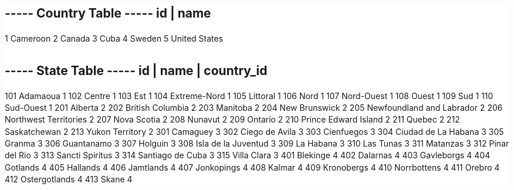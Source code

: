 ----- Country Table -----
id | name
---------------------------
1 Cameroon 
2 Canada 
3 Cuba 
4 Sweden 
5 United States 


----- State Table -----
id | name | country_id
-----------------------
101 Adamaoua 1 
102 Centre 1 
103 Est 1 
104 Extreme-Nord 1 
105 Littoral 1 
106 Nord 1 
107 Nord-Ouest 1 
108 Ouest 1 
109 Sud 1 
110 Sud-Ouest 1 
201 Alberta 2 
202 British Columbia 2 
203 Manitoba 2 
204 New Brunswick 2 
205 Newfoundland and Labrador 2 
206 Northwest Territories 2 
207 Nova Scotia 2 
208 Nunavut 2 
209 Ontario 2 
210 Prince Edward Island 2 
211 Quebec 2 
212 Saskatchewan 2 
213 Yukon Territory 2 
301 Camaguey 3 
302 Ciego de Avila 3 
303 Cienfuegos 3 
304 Ciudad de La Habana 3 
305 Granma 3 
306 Guantanamo 3 
307 Holguin 3 
308 Isla de la Juventud 3 
309 La Habana 3 
310 Las Tunas 3 
311 Matanzas 3 
312 Pinar del Rio 3 
313 Sancti Spiritus 3 
314 Santiago de Cuba 3 
315 Villa Clara 3 
401 Blekinge 4 
402 Dalarnas 4 
403 Gavleborgs 4 
404 Gotlands 4 
405 Hallands 4 
406 Jamtlands 4 
407 Jonkopings 4 
408 Kalmar 4 
409 Kronobergs 4 
410 Norrbottens 4 
411 Orebro 4 
412 Ostergotlands 4 
413 Skane 4 